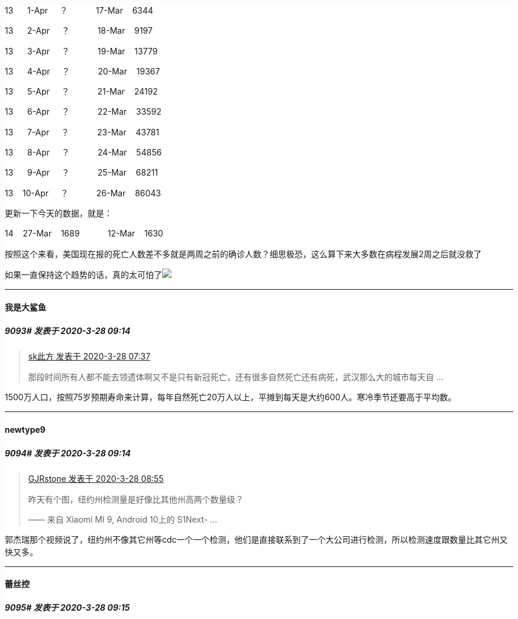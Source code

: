 13      1-Apr     ？            17-Mar    6344

13      2-Apr     ？            18-Mar    9197

13      3-Apr     ？            19-Mar    13779

13      4-Apr     ？            20-Mar    19367

13      5-Apr     ？            21-Mar    24192

13      6-Apr     ？            22-Mar    33592

13      7-Apr     ？            23-Mar    43781

13      8-Apr     ？            24-Mar    54856

13      9-Apr     ？            25-Mar    68211

13    10-Apr     ？            26-Mar    86043</blockquote>

更新一下今天的数据，就是：

14    27-Mar    1689            12-Mar    1630


按照这个来看，美国现在报的死亡人数差不多就是两周之前的确诊人数？细思极恐，这么算下来大多数在病程发展2周之后就没救了

如果一直保持这个趋势的话，真的太可怕了<img src="https://static.saraba1st.com/image/smiley/face2017/001.png" referrerpolicy="no-referrer">


-----

####  我是大鲨鱼  
##### 9093#       发表于 2020-3-28 09:14


<blockquote><a href="httphttps://bbs.saraba1st.com/2b/forum.php?mod=redirect&amp;goto=findpost&amp;pid=46899758&amp;ptid=1920488" target="_blank">sk此方 发表于 2020-3-28 07:37</a>

那段时间所有人都不能去领遗体啊又不是只有新冠死亡，还有很多自然死亡还有病死，武汉那么大的城市每天自 ...</blockquote>
1500万人口，按照75岁预期寿命来计算，每年自然死亡20万人以上，平摊到每天是大约600人。寒冷季节还要高于平均数。


-----

####  newtype9  
##### 9094#       发表于 2020-3-28 09:14


<blockquote><a href="httphttps://bbs.saraba1st.com/2b/forum.php?mod=redirect&amp;goto=findpost&amp;pid=46900178&amp;ptid=1920488" target="_blank">GJRstone 发表于 2020-3-28 08:55</a>

昨天有个图，纽约州检测量是好像比其他州高两个数量级？


—— 来自 Xiaomi MI 9, Android 10上的 S1Next- ...</blockquote>
郭杰瑞那个视频说了，纽约州不像其它州等cdc一个一个检测，他们是直接联系到了一个大公司进行检测，所以检测速度跟数量比其它州又快又多。


-----

####  蕾丝控  
##### 9095#       发表于 2020-3-28 09:15
